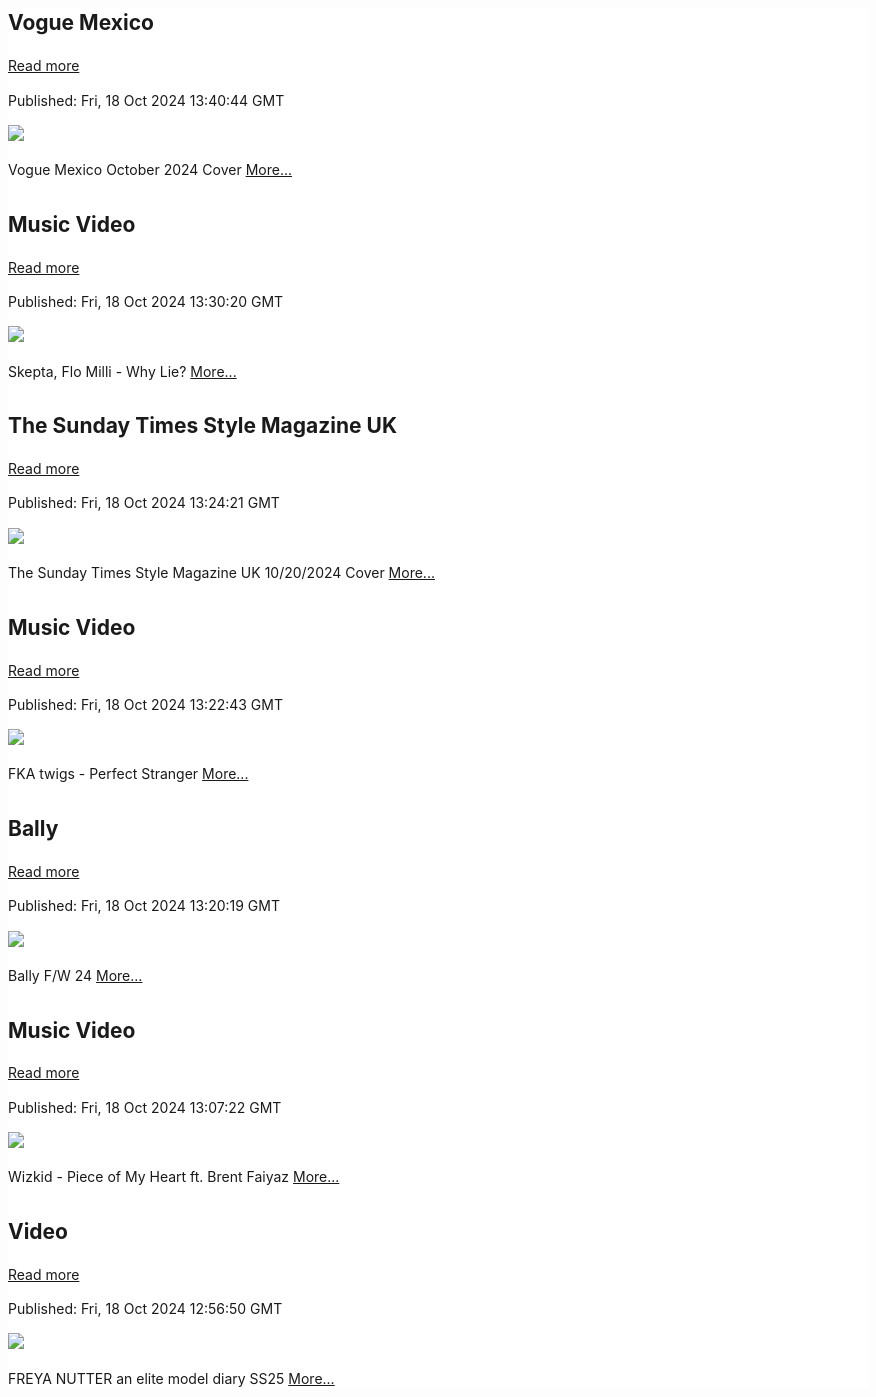 ## Vogue Mexico
[Read more](https://models.com/work/vogue-mexico-vogue-mexico-october-2024-cover)

Published: Fri, 18 Oct 2024 13:40:44 GMT

<p><img src="https://i.mdel.net/i/db/2024/10/2365665/2365665-800w.jpg" /></p>Vogue Mexico October 2024 Cover <a href="https://models.com/work/vogue-mexico-vogue-mexico-october-2024-cover" title="Vogue Mexico October 2024 Cover">More...</a>

## Music Video
[Read more](https://models.com/work/music-video-skepta-flo-milli---why-lie)

Published: Fri, 18 Oct 2024 13:30:20 GMT

<p><img src="https://i.mdel.net/i/db/2024/10/2363871/2363871-800w.jpg" /></p>Skepta, Flo Milli - Why Lie? <a href="https://models.com/work/music-video-skepta-flo-milli---why-lie" title="Skepta, Flo Milli - Why Lie?">More...</a>

## The Sunday Times Style Magazine UK
[Read more](https://models.com/work/the-sunday-times-style-magazine-uk-the-sunday-times-style-magazine-uk-10202024-cover)

Published: Fri, 18 Oct 2024 13:24:21 GMT

<p><img src="https://i.mdel.net/i/db/2024/10/2364919/2364919-800w.jpg" /></p>The Sunday Times Style Magazine UK 10/20/2024 Cover <a href="https://models.com/work/the-sunday-times-style-magazine-uk-the-sunday-times-style-magazine-uk-10202024-cover" title="The Sunday Times Style Magazine UK 10/20/2024 Cover">More...</a>

## Music Video
[Read more](https://models.com/work/music-video-fka-twigs---perfect-stranger)

Published: Fri, 18 Oct 2024 13:22:43 GMT

<p><img src="https://i.mdel.net/i/db/2024/10/2363865/2363865-800w.jpg" /></p>FKA twigs - Perfect Stranger <a href="https://models.com/work/music-video-fka-twigs---perfect-stranger" title="FKA twigs - Perfect Stranger">More...</a>

## Bally
[Read more](https://models.com/work/bally-bally-fw24)

Published: Fri, 18 Oct 2024 13:20:19 GMT

<p><img src="https://i.mdel.net/i/db/2024/10/2363846/2363846-800w.jpg" /></p>Bally F/W 24 <a href="https://models.com/work/bally-bally-fw24" title="Bally F/W 24">More...</a>

## Music Video
[Read more](https://models.com/work/music-video-wizkid---piece-of-my-heart-ft-brent-faiyaz)

Published: Fri, 18 Oct 2024 13:07:22 GMT

<p><img src="https://i.mdel.net/i/db/2024/10/2363843/2363843-800w.jpg" /></p>Wizkid - Piece of My Heart ft. Brent Faiyaz <a href="https://models.com/work/music-video-wizkid---piece-of-my-heart-ft-brent-faiyaz" title="Wizkid - Piece of My Heart ft. Brent Faiyaz">More...</a>

## Video
[Read more](https://models.com/work/video-freya-nutter-an-elite-model-diary-ss25)

Published: Fri, 18 Oct 2024 12:56:50 GMT

<p><img src="https://i.mdel.net/i/db/2024/10/2363838/2363838-800w.jpg" /></p>FREYA NUTTER an elite model diary SS25 <a href="https://models.com/work/video-freya-nutter-an-elite-model-diary-ss25" title="FREYA NUTTER an elite model diary SS25">More...</a>
